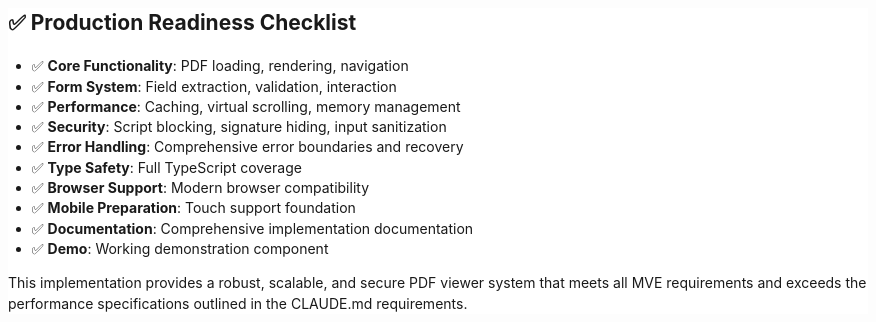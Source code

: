 ## ✅ Production Readiness Checklist

- ✅ **Core Functionality**: PDF loading, rendering, navigation
- ✅ **Form System**: Field extraction, validation, interaction
- ✅ **Performance**: Caching, virtual scrolling, memory management
- ✅ **Security**: Script blocking, signature hiding, input sanitization
- ✅ **Error Handling**: Comprehensive error boundaries and recovery
- ✅ **Type Safety**: Full TypeScript coverage
- ✅ **Browser Support**: Modern browser compatibility
- ✅ **Mobile Preparation**: Touch support foundation
- ✅ **Documentation**: Comprehensive implementation documentation
- ✅ **Demo**: Working demonstration component

This implementation provides a robust, scalable, and secure PDF viewer system that meets all MVE requirements and exceeds the performance specifications outlined in the CLAUDE.md requirements.